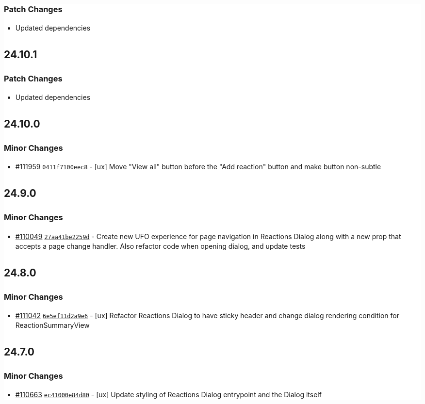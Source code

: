 ### Patch Changes

- Updated dependencies

## 24.10.1

### Patch Changes

- Updated dependencies

## 24.10.0

### Minor Changes

- [#111959](https://stash.atlassian.com/projects/CONFCLOUD/repos/confluence-frontend/pull-requests/111959)
  [`0411f7100eec8`](https://stash.atlassian.com/projects/CONFCLOUD/repos/confluence-frontend/commits/0411f7100eec8) -
  [ux] Move "View all" button before the "Add reaction" button and make button non-subtle

## 24.9.0

### Minor Changes

- [#110049](https://stash.atlassian.com/projects/CONFCLOUD/repos/confluence-frontend/pull-requests/110049)
  [`27aa41be2259d`](https://stash.atlassian.com/projects/CONFCLOUD/repos/confluence-frontend/commits/27aa41be2259d) -
  Create new UFO experience for page navigation in Reactions Dialog along with a new prop that
  accepts a page change handler. Also refactor code when opening dialog, and update tests

## 24.8.0

### Minor Changes

- [#111042](https://stash.atlassian.com/projects/CONFCLOUD/repos/confluence-frontend/pull-requests/111042)
  [`6e5ef11d2a9e6`](https://stash.atlassian.com/projects/CONFCLOUD/repos/confluence-frontend/commits/6e5ef11d2a9e6) -
  [ux] Refactor Reactions Dialog to have sticky header and change dialog rendering condition for
  ReactionSummaryView

## 24.7.0

### Minor Changes

- [#110663](https://stash.atlassian.com/projects/CONFCLOUD/repos/confluence-frontend/pull-requests/110663)
  [`ec41000e84d80`](https://stash.atlassian.com/projects/CONFCLOUD/repos/confluence-frontend/commits/ec41000e84d80) -
  [ux] Update styling of Reactions Dialog entrypoint and the Dialog itself

